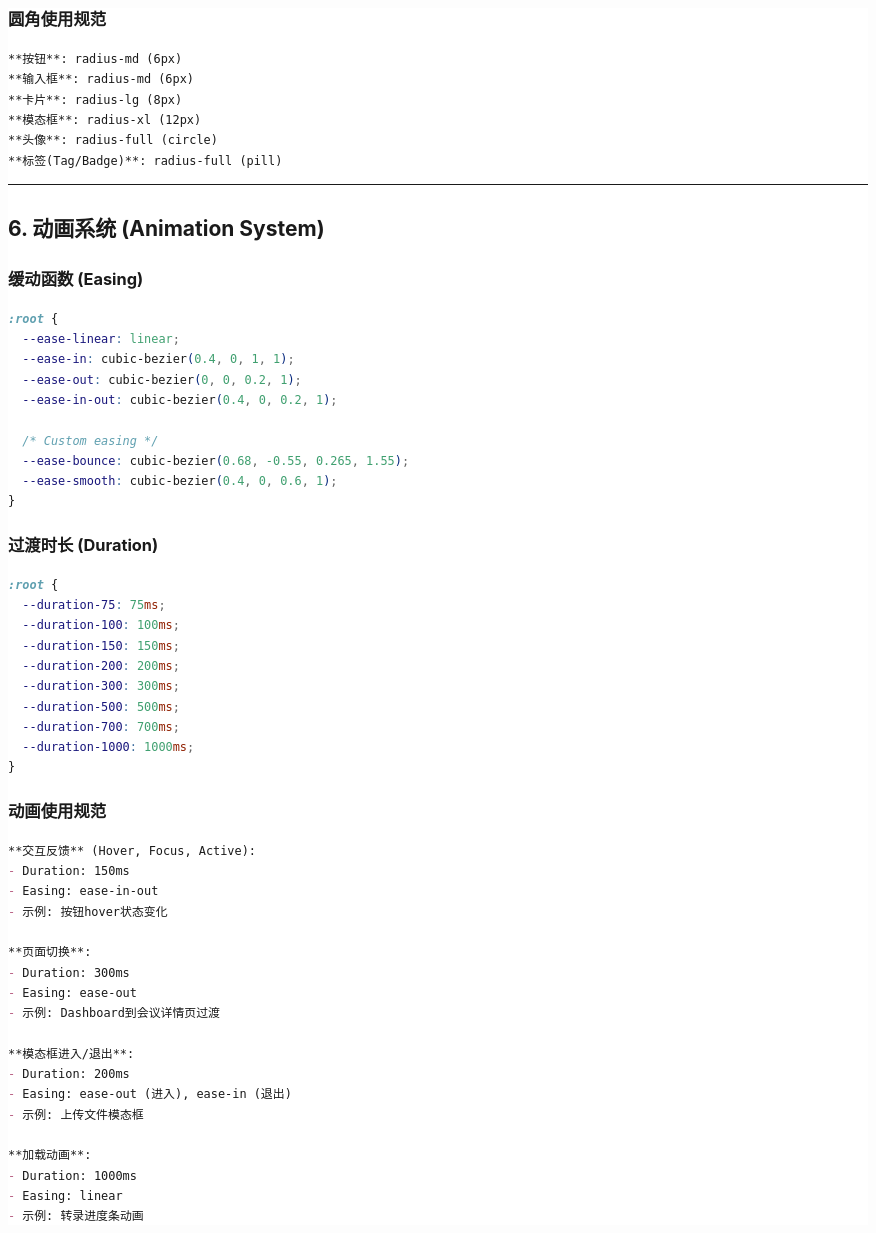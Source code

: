 ### 圆角使用规范
```markdown
**按钮**: radius-md (6px)
**输入框**: radius-md (6px)
**卡片**: radius-lg (8px)
**模态框**: radius-xl (12px)
**头像**: radius-full (circle)
**标签(Tag/Badge)**: radius-full (pill)
```

---

## 6. 动画系统 (Animation System)

### 缓动函数 (Easing)
```css
:root {
  --ease-linear: linear;
  --ease-in: cubic-bezier(0.4, 0, 1, 1);
  --ease-out: cubic-bezier(0, 0, 0.2, 1);
  --ease-in-out: cubic-bezier(0.4, 0, 0.2, 1);

  /* Custom easing */
  --ease-bounce: cubic-bezier(0.68, -0.55, 0.265, 1.55);
  --ease-smooth: cubic-bezier(0.4, 0, 0.6, 1);
}
```

### 过渡时长 (Duration)
```css
:root {
  --duration-75: 75ms;
  --duration-100: 100ms;
  --duration-150: 150ms;
  --duration-200: 200ms;
  --duration-300: 300ms;
  --duration-500: 500ms;
  --duration-700: 700ms;
  --duration-1000: 1000ms;
}
```

### 动画使用规范
```markdown
**交互反馈** (Hover, Focus, Active):
- Duration: 150ms
- Easing: ease-in-out
- 示例: 按钮hover状态变化

**页面切换**:
- Duration: 300ms
- Easing: ease-out
- 示例: Dashboard到会议详情页过渡

**模态框进入/退出**:
- Duration: 200ms
- Easing: ease-out (进入), ease-in (退出)
- 示例: 上传文件模态框

**加载动画**:
- Duration: 1000ms
- Easing: linear
- 示例: 转录进度条动画
```